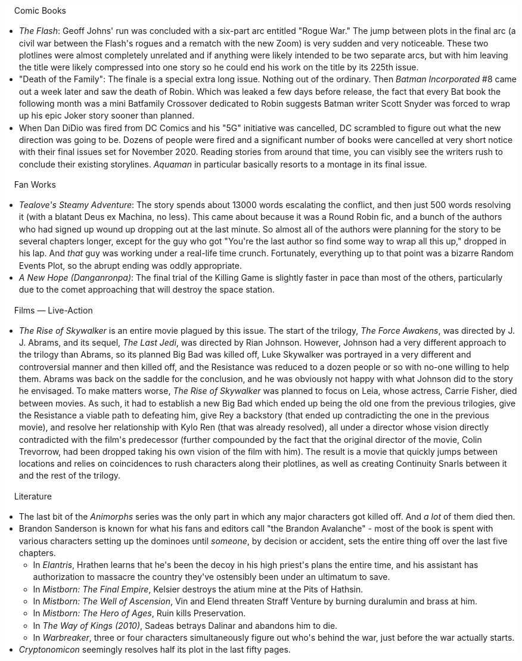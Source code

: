     Comic Books 

-   _The Flash_: Geoff Johns' run was concluded with a six-part arc entitled "Rogue War." The jump between plots in the final arc (a civil war between the Flash's rogues and a rematch with the new Zoom) is very sudden and very noticeable. These two plotlines were almost completely unrelated and if anything were likely intended to be two separate arcs, but with him leaving the title were likely compressed into one story so he could end his work on the title by its 225th issue.
-   "Death of the Family": The finale is a special extra long issue. Nothing out of the ordinary. Then _Batman Incorporated_ #8 came out a week later and saw the death of Robin. Which was leaked a few days before release, the fact that every Bat book the following month was a mini Batfamily Crossover dedicated to Robin suggests Batman writer Scott Snyder was forced to wrap up his epic Joker story sooner than planned.
-   When Dan DiDio was fired from DC Comics and his "5G" initiative was cancelled, DC scrambled to figure out what the new direction was going to be. Dozens of people were fired and a significant number of books were cancelled at very short notice with their final issues set for November 2020. Reading stories from around that time, you can visibly see the writers rush to conclude their existing storylines. _Aquaman_ in particular basically resorts to a montage in its final issue.

    Fan Works 

-   _Tealove's Steamy Adventure_: The story spends about 13000 words escalating the conflict, and then just 500 words resolving it (with a blatant Deus ex Machina, no less). This came about because it was a Round Robin fic, and a bunch of the authors who had signed up wound up dropping out at the last minute. So almost all of the authors were planning for the story to be several chapters longer, except for the guy who got "You're the last author so find some way to wrap all this up," dropped in his lap. And _that_ guy was working under a real-life time crunch. Fortunately, everything up to that point was a bizarre Random Events Plot, so the abrupt ending was oddly appropriate.
-   _A New Hope (Danganronpa)_: The final trial of the Killing Game is slightly faster in pace than most of the others, particularly due to the comet approaching that will destroy the space station.

    Films — Live-Action 

-   _The Rise of Skywalker_ is an entire movie plagued by this issue. The start of the trilogy, _The Force Awakens_, was directed by J. J. Abrams, and its sequel, _The Last Jedi_, was directed by Rian Johnson. However, Johnson had a very different approach to the trilogy than Abrams, so its planned Big Bad was killed off, Luke Skywalker was portrayed in a very different and controversial manner and then killed off, and the Resistance was reduced to a dozen people or so with no-one willing to help them. Abrams was back on the saddle for the conclusion, and he was obviously not happy with what Johnson did to the story he envisaged. To make matters worse, _The Rise of Skywalker_ was planned to focus on Leia, whose actress, Carrie Fisher, died between movies. As such, it had to establish a new Big Bad which ended up being the old one from the previous trilogies, give the Resistance a viable path to defeating him, give Rey a backstory (that ended up contradicting the one in the previous movie), and resolve her relationship with Kylo Ren (that was already resolved), all under a director whose vision directly contradicted with the film's predecessor (further compounded by the fact that the original director of the movie, Colin Trevorrow, had been dropped taking his own vision of the film with him). The result is a movie that quickly jumps between locations and relies on coincidences to rush characters along their plotlines, as well as creating Continuity Snarls between it and the rest of the trilogy.

    Literature 

-   The last bit of the _Animorphs_ series was the only part in which any major characters got killed off. And _a lot_ of them died then.
-   Brandon Sanderson is known for what his fans and editors call "the Brandon Avalanche" - most of the book is spent with various characters setting up the dominoes until _someone_, by decision or accident, sets the entire thing off over the last five chapters.
    -   In _Elantris_, Hrathen learns that he's been the decoy in his high priest's plans the entire time, and his assistant has authorization to massacre the country they've ostensibly been under an ultimatum to save.
    -   In _Mistborn: The Final Empire_, Kelsier destroys the atium mine at the Pits of Hathsin.
    -   In _Mistborn: The Well of Ascension_, Vin and Elend threaten Straff Venture by burning duralumin and brass at him.
    -   In _Mistborn: The Hero of Ages_, Ruin kills Preservation.
    -   In _The Way of Kings (2010)_, Sadeas betrays Dalinar and abandons him to die.
    -   In _Warbreaker_, three or four characters simultaneously figure out who's behind the war, just before the war actually starts.
-   _Cryptonomicon_ seemingly resolves half its plot in the last fifty pages.